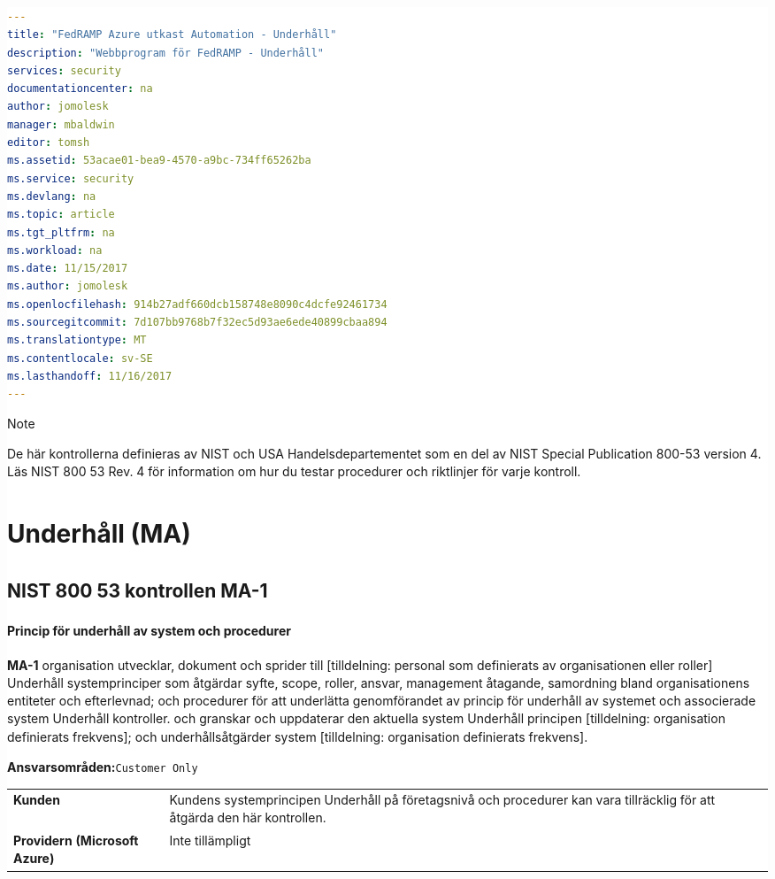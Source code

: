 ```yaml
---
title: "FedRAMP Azure utkast Automation - Underhåll"
description: "Webbprogram för FedRAMP - Underhåll"
services: security
documentationcenter: na
author: jomolesk
manager: mbaldwin
editor: tomsh
ms.assetid: 53acae01-bea9-4570-a9bc-734ff65262ba
ms.service: security
ms.devlang: na
ms.topic: article
ms.tgt_pltfrm: na
ms.workload: na
ms.date: 11/15/2017
ms.author: jomolesk
ms.openlocfilehash: 914b27adf660dcb158748e8090c4dcfe92461734
ms.sourcegitcommit: 7d107bb9768b7f32ec5d93ae6ede40899cbaa894
ms.translationtype: MT
ms.contentlocale: sv-SE
ms.lasthandoff: 11/16/2017
---
```

> [!NOTE]
> De här kontrollerna definieras av NIST och USA Handelsdepartementet som en del av NIST Special Publication 800-53 version 4. Läs NIST 800 53 Rev. 4 för information om hur du testar procedurer och riktlinjer för varje kontroll.
    
    

# <a name="maintenance-ma"></a>Underhåll (MA)

## <a name="nist-800-53-control-ma-1"></a>NIST 800 53 kontrollen MA-1

#### <a name="system-maintenance-policy-and-procedures"></a>Princip för underhåll av system och procedurer

**MA-1** organisation utvecklar, dokument och sprider till [tilldelning: personal som definierats av organisationen eller roller] Underhåll systemprinciper som åtgärdar syfte, scope, roller, ansvar, management åtagande, samordning bland organisationens entiteter och efterlevnad; och procedurer för att underlätta genomförandet av princip för underhåll av systemet och associerade system Underhåll kontroller. och granskar och uppdaterar den aktuella system Underhåll principen [tilldelning: organisation definierats frekvens]; och underhållsåtgärder system [tilldelning: organisation definierats frekvens].

**Ansvarsområden:**`Customer Only`

|||
|---|---|
| **Kunden** | Kundens systemprincipen Underhåll på företagsnivå och procedurer kan vara tillräcklig för att åtgärda den här kontrollen. |
| **Providern (Microsoft Azure)** | Inte tillämpligt |
